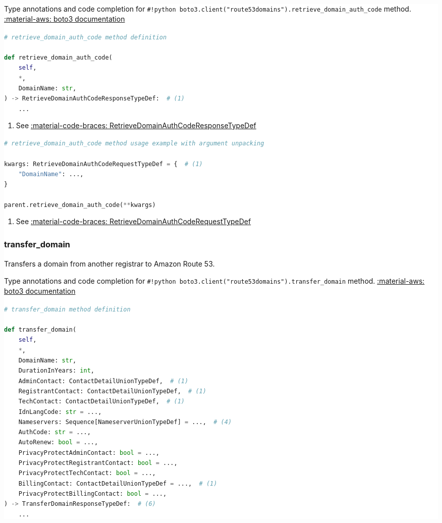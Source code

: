 Type annotations and code completion for `#!python boto3.client("route53domains").retrieve_domain_auth_code` method.
[:material-aws: boto3 documentation](https://boto3.amazonaws.com/v1/documentation/api/latest/reference/services/route53domains/client/retrieve_domain_auth_code.html)

```python
# retrieve_domain_auth_code method definition

def retrieve_domain_auth_code(
    self,
    *,
    DomainName: str,
) -> RetrieveDomainAuthCodeResponseTypeDef:  # (1)
    ...
```

1. See [:material-code-braces: RetrieveDomainAuthCodeResponseTypeDef](./type_defs.md#retrievedomainauthcoderesponsetypedef)


```python
# retrieve_domain_auth_code method usage example with argument unpacking

kwargs: RetrieveDomainAuthCodeRequestTypeDef = {  # (1)
    "DomainName": ...,
}

parent.retrieve_domain_auth_code(**kwargs)
```

1. See [:material-code-braces: RetrieveDomainAuthCodeRequestTypeDef](./type_defs.md#retrievedomainauthcoderequesttypedef)

### transfer\_domain

Transfers a domain from another registrar to Amazon Route 53.

Type annotations and code completion for `#!python boto3.client("route53domains").transfer_domain` method.
[:material-aws: boto3 documentation](https://boto3.amazonaws.com/v1/documentation/api/latest/reference/services/route53domains/client/transfer_domain.html)

```python
# transfer_domain method definition

def transfer_domain(
    self,
    *,
    DomainName: str,
    DurationInYears: int,
    AdminContact: ContactDetailUnionTypeDef,  # (1)
    RegistrantContact: ContactDetailUnionTypeDef,  # (1)
    TechContact: ContactDetailUnionTypeDef,  # (1)
    IdnLangCode: str = ...,
    Nameservers: Sequence[NameserverUnionTypeDef] = ...,  # (4)
    AuthCode: str = ...,
    AutoRenew: bool = ...,
    PrivacyProtectAdminContact: bool = ...,
    PrivacyProtectRegistrantContact: bool = ...,
    PrivacyProtectTechContact: bool = ...,
    BillingContact: ContactDetailUnionTypeDef = ...,  # (1)
    PrivacyProtectBillingContact: bool = ...,
) -> TransferDomainResponseTypeDef:  # (6)
    ...
```

